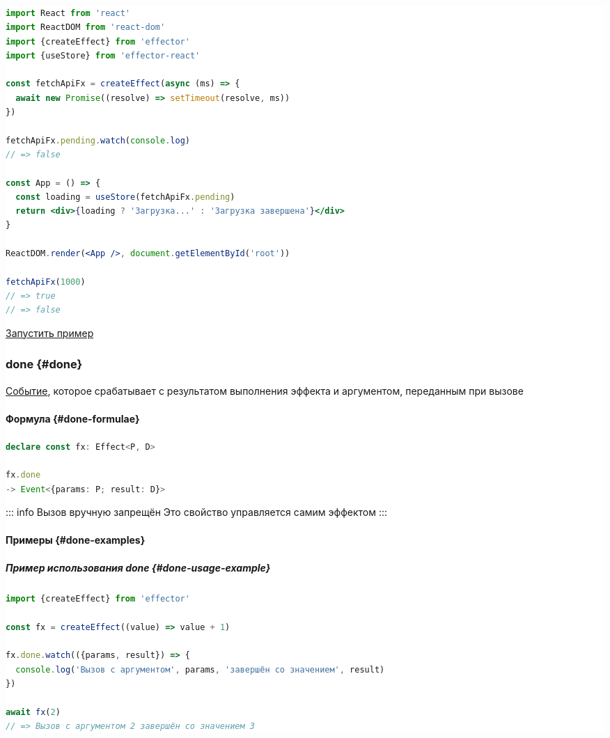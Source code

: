 ```jsx
import React from 'react'
import ReactDOM from 'react-dom'
import {createEffect} from 'effector'
import {useStore} from 'effector-react'

const fetchApiFx = createEffect(async (ms) => {
  await new Promise((resolve) => setTimeout(resolve, ms))
})

fetchApiFx.pending.watch(console.log)
// => false

const App = () => {
  const loading = useStore(fetchApiFx.pending)
  return <div>{loading ? 'Загрузка...' : 'Загрузка завершена'}</div>
}

ReactDOM.render(<App />, document.getElementById('root'))

fetchApiFx(1000)
// => true
// => false
```

[Запустить пример](https://share.effector.dev/e9y5uETf)

### done {#done}

[Событие](./Event.md), которое срабатывает с результатом выполнения эффекта и аргументом, переданным при вызове

#### Формула {#done-formulae}

```ts
declare const fx: Effect<P, D>

fx.done
-> Event<{params: P; result: D}>
```

::: info Вызов вручную запрещён
Это свойство управляется самим эффектом
:::

#### Примеры {#done-examples}

##### Пример использования done {#done-usage-example}

```js
import {createEffect} from 'effector'

const fx = createEffect((value) => value + 1)

fx.done.watch(({params, result}) => {
  console.log('Вызов с аргументом', params, 'завершён со значением', result)
})

await fx(2)
// => Вызов с аргументом 2 завершён со значением 3
```

